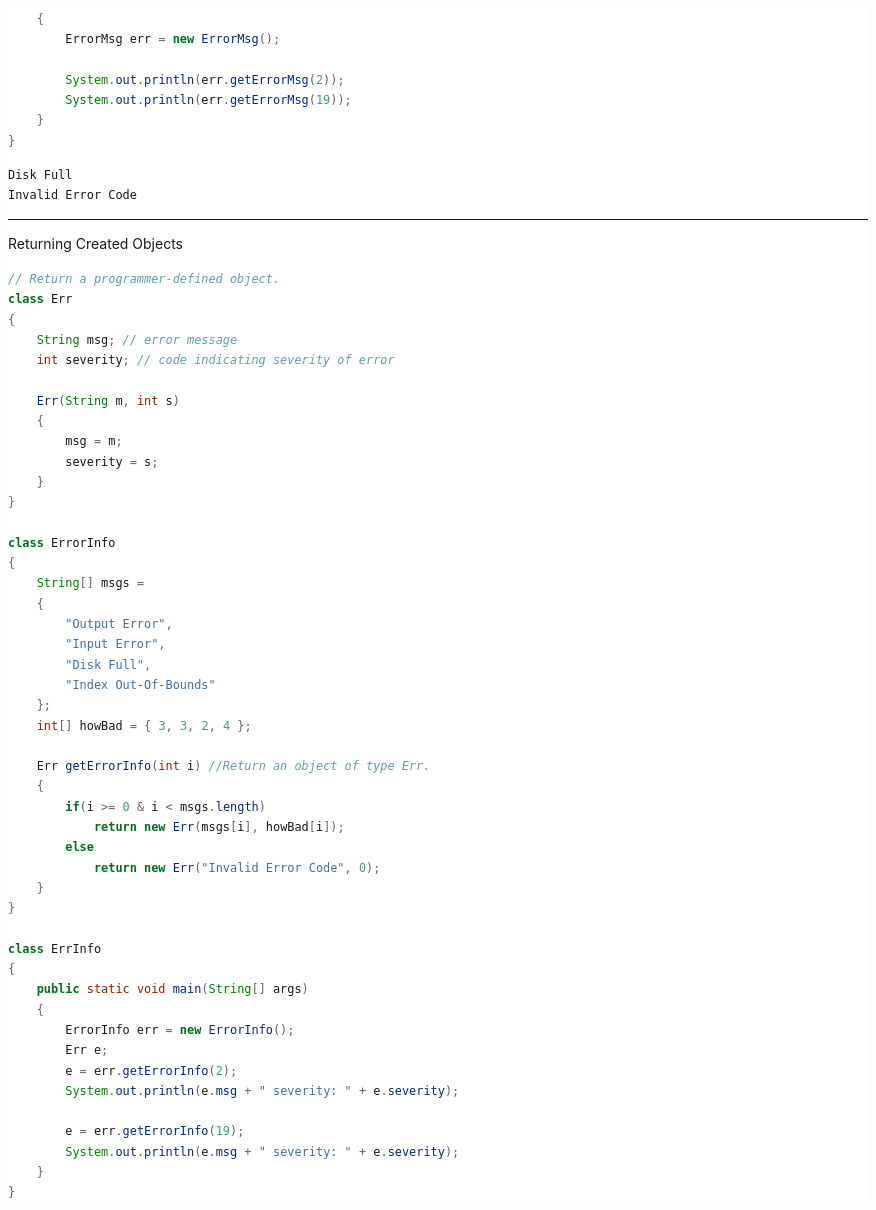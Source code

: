 ```java
	{
		ErrorMsg err = new ErrorMsg();
		
		System.out.println(err.getErrorMsg(2));
		System.out.println(err.getErrorMsg(19));
	}
}
```

```
Disk Full
Invalid Error Code
```

___

Returning Created Objects
```java
// Return a programmer-defined object.
class Err 
{
	String msg; // error message
	int severity; // code indicating severity of error
	
	Err(String m, int s) 
	{
		msg = m;
		severity = s;
	}
}

class ErrorInfo 
{
	String[] msgs = 
	{
		"Output Error",
		"Input Error",
		"Disk Full",
		"Index Out-Of-Bounds"
	};	
	int[] howBad = { 3, 3, 2, 4 };
	
	Err getErrorInfo(int i) //Return an object of type Err.
	{
		if(i >= 0 & i < msgs.length)
			return new Err(msgs[i], howBad[i]);
		else
			return new Err("Invalid Error Code", 0);
	}
}

class ErrInfo 
{
	public static void main(String[] args) 
	{
		ErrorInfo err = new ErrorInfo();
		Err e;
		e = err.getErrorInfo(2);
		System.out.println(e.msg + " severity: " + e.severity);
	
		e = err.getErrorInfo(19);
		System.out.println(e.msg + " severity: " + e.severity);
	}
}
```